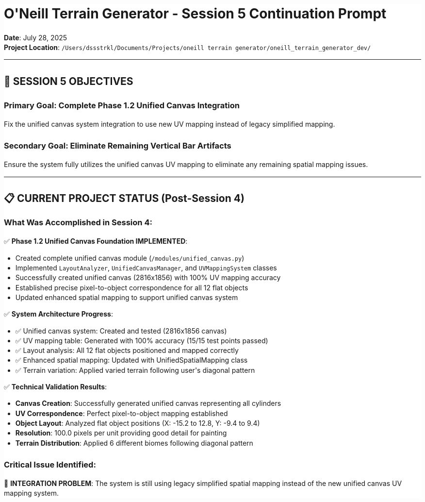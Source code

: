 # O'Neill Terrain Generator - Session 5 Continuation Prompt
**Date**: July 28, 2025  
**Project Location**: `/Users/dssstrkl/Documents/Projects/oneill terrain generator/oneill_terrain_generator_dev/`

---

## 🎯 **SESSION 5 OBJECTIVES**

### **Primary Goal**: Complete Phase 1.2 Unified Canvas Integration
Fix the unified canvas system integration to use new UV mapping instead of legacy simplified mapping.

### **Secondary Goal**: Eliminate Remaining Vertical Bar Artifacts
Ensure the system fully utilizes the unified canvas UV mapping to eliminate any remaining spatial mapping issues.

---

## 📋 **CURRENT PROJECT STATUS (Post-Session 4)**

### **What Was Accomplished in Session 4**:
✅ **Phase 1.2 Unified Canvas Foundation IMPLEMENTED**: 
- Created complete unified canvas module (`/modules/unified_canvas.py`)
- Implemented `LayoutAnalyzer`, `UnifiedCanvasManager`, and `UVMappingSystem` classes
- Successfully created unified canvas (2816x1856) with 100% UV mapping accuracy
- Established precise pixel-to-object correspondence for all 12 flat objects
- Updated enhanced spatial mapping to support unified canvas system

✅ **System Architecture Progress**:
- ✅ Unified canvas system: Created and tested (2816x1856 canvas)
- ✅ UV mapping table: Generated with 100% accuracy (15/15 test points passed)
- ✅ Layout analysis: All 12 flat objects positioned and mapped correctly
- ✅ Enhanced spatial mapping: Updated with UnifiedSpatialMapping class
- ✅ Terrain variation: Applied varied terrain following user's diagonal pattern

✅ **Technical Validation Results**:
- **Canvas Creation**: Successfully generated unified canvas representing all cylinders
- **UV Correspondence**: Perfect pixel-to-object mapping established
- **Object Layout**: Analyzed flat object positions (X: -15.2 to 12.8, Y: -9.4 to 9.4)
- **Resolution**: 100.0 pixels per unit providing good detail for painting
- **Terrain Distribution**: Applied 6 different biomes following diagonal pattern

### **Critical Issue Identified**:
🚨 **INTEGRATION PROBLEM**: The system is still using legacy simplified spatial mapping instead of the new unified canvas UV mapping system.
